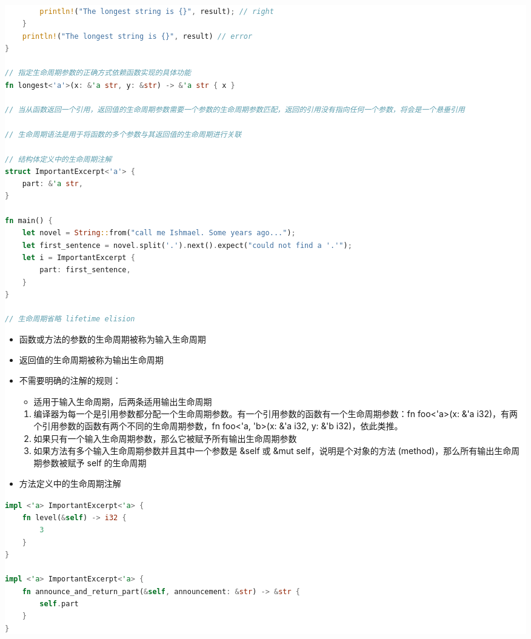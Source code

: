```rust
        println!("The longest string is {}", result); // right
    }
    println!("The longest string is {}", result) // error
}

// 指定生命周期参数的正确方式依赖函数实现的具体功能
fn longest<'a'>(x: &'a str, y: &str) -> &'a str { x }

// 当从函数返回一个引用，返回值的生命周期参数需要一个参数的生命周期参数匹配，返回的引用没有指向任何一个参数，将会是一个悬垂引用

// 生命周期语法是用于将函数的多个参数与其返回值的生命周期进行关联

// 结构体定义中的生命周期注解
struct ImportantExcerpt<'a'> {
    part: &'a str,
}

fn main() {
    let novel = String::from("call me Ishmael. Some years ago...");
    let first_sentence = novel.split('.').next().expect("could not find a '.'");
    let i = ImportantExcerpt {
        part: first_sentence,
    }
}

// 生命周期省略 lifetime elision

```

- 函数或方法的参数的生命周期被称为输入生命周期
- 返回值的生命周期被称为输出生命周期

- 不需要明确的注解的规则：
  - 适用于输入生命周期，后两条适用输出生命周期
  1. 编译器为每一个是引用参数都分配一个生命周期参数。有一个引用参数的函数有一个生命周期参数：fn foo<'a>(x: &'a i32)，有两个引用参数的函数有两个不同的生命周期参数，fn foo<'a, 'b>(x: &'a i32, y: &'b i32)，依此类推。
  2. 如果只有一个输入生命周期参数，那么它被赋予所有输出生命周期参数
  3. 如果方法有多个输入生命周期参数并且其中一个参数是 &self 或 &mut self，说明是个对象的方法 (method)，那么所有输出生命周期参数被赋予 self 的生命周期

- 方法定义中的生命周期注解

```rust
impl <'a> ImportantExcerpt<'a> {
    fn level(&self) -> i32 {
        3
    }
}

impl <'a> ImportantExcerpt<'a> {
    fn announce_and_return_part(&self, announcement: &str) -> &str {
        self.part
    }
}
```
